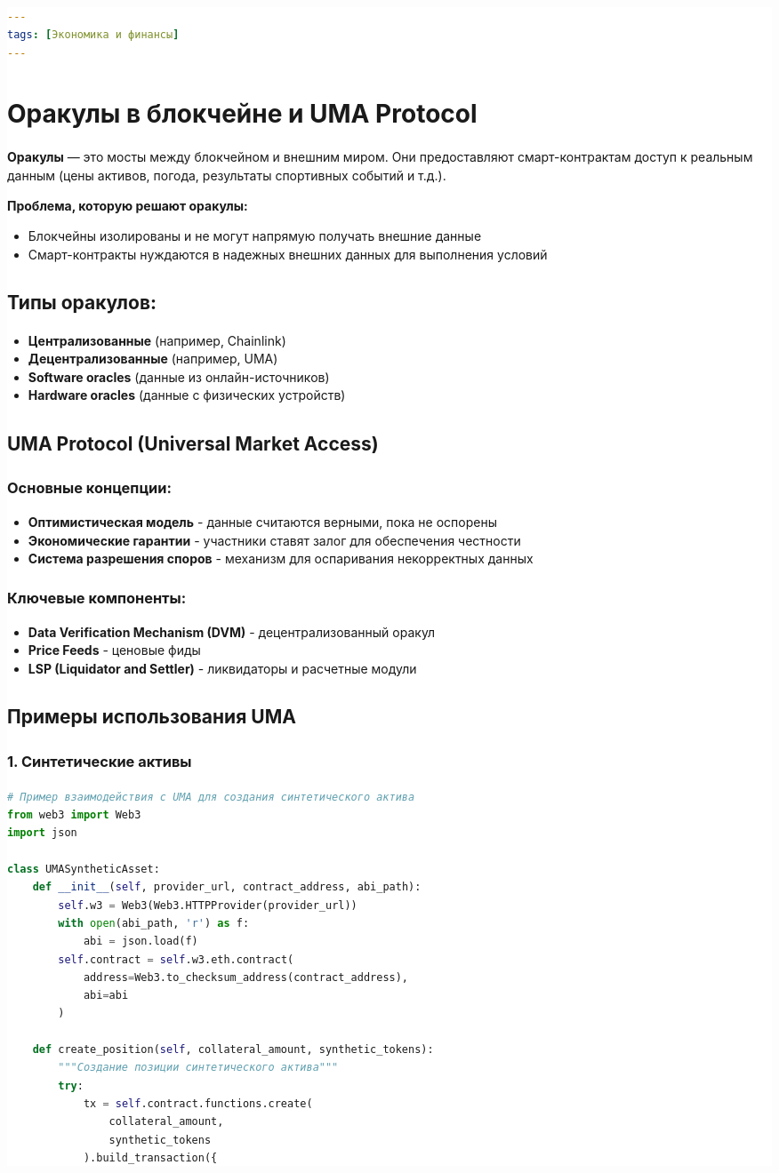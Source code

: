 ```yaml
---
tags: [Экономика и финансы]
---
```


# Оракулы в блокчейне и UMA Protocol

**Оракулы** — это мосты между блокчейном и внешним миром. Они предоставляют смарт-контрактам доступ к реальным данным (цены активов, погода, результаты спортивных событий и т.д.).

**Проблема, которую решают оракулы:**

- Блокчейны изолированы и не могут напрямую получать внешние данные
- Смарт-контракты нуждаются в надежных внешних данных для выполнения условий

## Типы оракулов:

- **Централизованные** (например, Chainlink)
- **Децентрализованные** (например, UMA)
- **Software oracles** (данные из онлайн-источников)
- **Hardware oracles** (данные с физических устройств)

## UMA Protocol (Universal Market Access)

### Основные концепции:

- **Оптимистическая модель** - данные считаются верными, пока не оспорены
- **Экономические гарантии** - участники ставят залог для обеспечения честности
- **Система разрешения споров** - механизм для оспаривания некорректных данных

### Ключевые компоненты:

- **Data Verification Mechanism (DVM)** - децентрализованный оракул
- **Price Feeds** - ценовые фиды
- **LSP (Liquidator and Settler)** - ликвидаторы и расчетные модули

## Примеры использования UMA

### 1. Синтетические активы

```python
# Пример взаимодействия с UMA для создания синтетического актива
from web3 import Web3
import json

class UMASyntheticAsset:
    def __init__(self, provider_url, contract_address, abi_path):
        self.w3 = Web3(Web3.HTTPProvider(provider_url))
        with open(abi_path, 'r') as f:
            abi = json.load(f)
        self.contract = self.w3.eth.contract(
            address=Web3.to_checksum_address(contract_address),
            abi=abi
        )

    def create_position(self, collateral_amount, synthetic_tokens):
        """Создание позиции синтетического актива"""
        try:
            tx = self.contract.functions.create(
                collateral_amount,
                synthetic_tokens
            ).build_transaction({
```